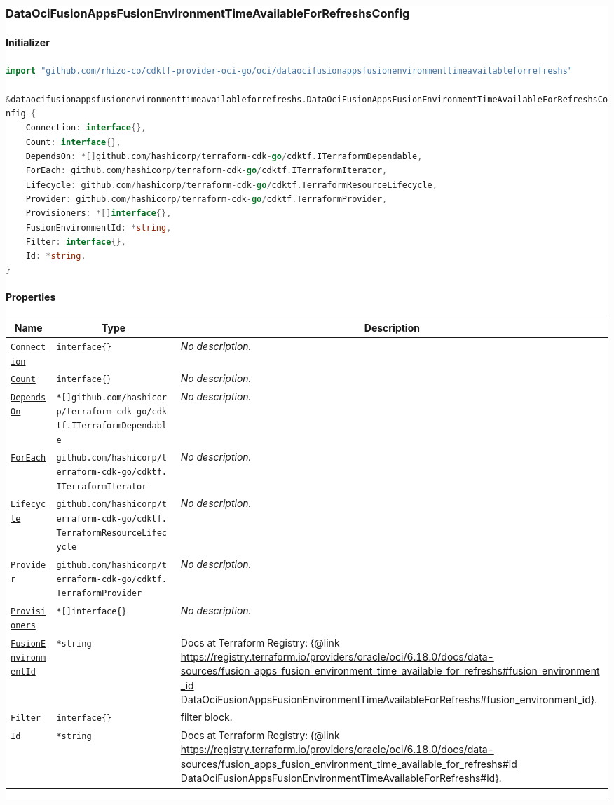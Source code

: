 ### DataOciFusionAppsFusionEnvironmentTimeAvailableForRefreshsConfig <a name="DataOciFusionAppsFusionEnvironmentTimeAvailableForRefreshsConfig" id="rhizo-co-terraform-provider-oci.dataOciFusionAppsFusionEnvironmentTimeAvailableForRefreshs.DataOciFusionAppsFusionEnvironmentTimeAvailableForRefreshsConfig"></a>

#### Initializer <a name="Initializer" id="rhizo-co-terraform-provider-oci.dataOciFusionAppsFusionEnvironmentTimeAvailableForRefreshs.DataOciFusionAppsFusionEnvironmentTimeAvailableForRefreshsConfig.Initializer"></a>

```go
import "github.com/rhizo-co/cdktf-provider-oci-go/oci/dataocifusionappsfusionenvironmenttimeavailableforrefreshs"

&dataocifusionappsfusionenvironmenttimeavailableforrefreshs.DataOciFusionAppsFusionEnvironmentTimeAvailableForRefreshsConfig {
	Connection: interface{},
	Count: interface{},
	DependsOn: *[]github.com/hashicorp/terraform-cdk-go/cdktf.ITerraformDependable,
	ForEach: github.com/hashicorp/terraform-cdk-go/cdktf.ITerraformIterator,
	Lifecycle: github.com/hashicorp/terraform-cdk-go/cdktf.TerraformResourceLifecycle,
	Provider: github.com/hashicorp/terraform-cdk-go/cdktf.TerraformProvider,
	Provisioners: *[]interface{},
	FusionEnvironmentId: *string,
	Filter: interface{},
	Id: *string,
}
```

#### Properties <a name="Properties" id="Properties"></a>

| **Name** | **Type** | **Description** |
| --- | --- | --- |
| <code><a href="#rhizo-co-terraform-provider-oci.dataOciFusionAppsFusionEnvironmentTimeAvailableForRefreshs.DataOciFusionAppsFusionEnvironmentTimeAvailableForRefreshsConfig.property.connection">Connection</a></code> | <code>interface{}</code> | *No description.* |
| <code><a href="#rhizo-co-terraform-provider-oci.dataOciFusionAppsFusionEnvironmentTimeAvailableForRefreshs.DataOciFusionAppsFusionEnvironmentTimeAvailableForRefreshsConfig.property.count">Count</a></code> | <code>interface{}</code> | *No description.* |
| <code><a href="#rhizo-co-terraform-provider-oci.dataOciFusionAppsFusionEnvironmentTimeAvailableForRefreshs.DataOciFusionAppsFusionEnvironmentTimeAvailableForRefreshsConfig.property.dependsOn">DependsOn</a></code> | <code>*[]github.com/hashicorp/terraform-cdk-go/cdktf.ITerraformDependable</code> | *No description.* |
| <code><a href="#rhizo-co-terraform-provider-oci.dataOciFusionAppsFusionEnvironmentTimeAvailableForRefreshs.DataOciFusionAppsFusionEnvironmentTimeAvailableForRefreshsConfig.property.forEach">ForEach</a></code> | <code>github.com/hashicorp/terraform-cdk-go/cdktf.ITerraformIterator</code> | *No description.* |
| <code><a href="#rhizo-co-terraform-provider-oci.dataOciFusionAppsFusionEnvironmentTimeAvailableForRefreshs.DataOciFusionAppsFusionEnvironmentTimeAvailableForRefreshsConfig.property.lifecycle">Lifecycle</a></code> | <code>github.com/hashicorp/terraform-cdk-go/cdktf.TerraformResourceLifecycle</code> | *No description.* |
| <code><a href="#rhizo-co-terraform-provider-oci.dataOciFusionAppsFusionEnvironmentTimeAvailableForRefreshs.DataOciFusionAppsFusionEnvironmentTimeAvailableForRefreshsConfig.property.provider">Provider</a></code> | <code>github.com/hashicorp/terraform-cdk-go/cdktf.TerraformProvider</code> | *No description.* |
| <code><a href="#rhizo-co-terraform-provider-oci.dataOciFusionAppsFusionEnvironmentTimeAvailableForRefreshs.DataOciFusionAppsFusionEnvironmentTimeAvailableForRefreshsConfig.property.provisioners">Provisioners</a></code> | <code>*[]interface{}</code> | *No description.* |
| <code><a href="#rhizo-co-terraform-provider-oci.dataOciFusionAppsFusionEnvironmentTimeAvailableForRefreshs.DataOciFusionAppsFusionEnvironmentTimeAvailableForRefreshsConfig.property.fusionEnvironmentId">FusionEnvironmentId</a></code> | <code>*string</code> | Docs at Terraform Registry: {@link https://registry.terraform.io/providers/oracle/oci/6.18.0/docs/data-sources/fusion_apps_fusion_environment_time_available_for_refreshs#fusion_environment_id DataOciFusionAppsFusionEnvironmentTimeAvailableForRefreshs#fusion_environment_id}. |
| <code><a href="#rhizo-co-terraform-provider-oci.dataOciFusionAppsFusionEnvironmentTimeAvailableForRefreshs.DataOciFusionAppsFusionEnvironmentTimeAvailableForRefreshsConfig.property.filter">Filter</a></code> | <code>interface{}</code> | filter block. |
| <code><a href="#rhizo-co-terraform-provider-oci.dataOciFusionAppsFusionEnvironmentTimeAvailableForRefreshs.DataOciFusionAppsFusionEnvironmentTimeAvailableForRefreshsConfig.property.id">Id</a></code> | <code>*string</code> | Docs at Terraform Registry: {@link https://registry.terraform.io/providers/oracle/oci/6.18.0/docs/data-sources/fusion_apps_fusion_environment_time_available_for_refreshs#id DataOciFusionAppsFusionEnvironmentTimeAvailableForRefreshs#id}. |

---